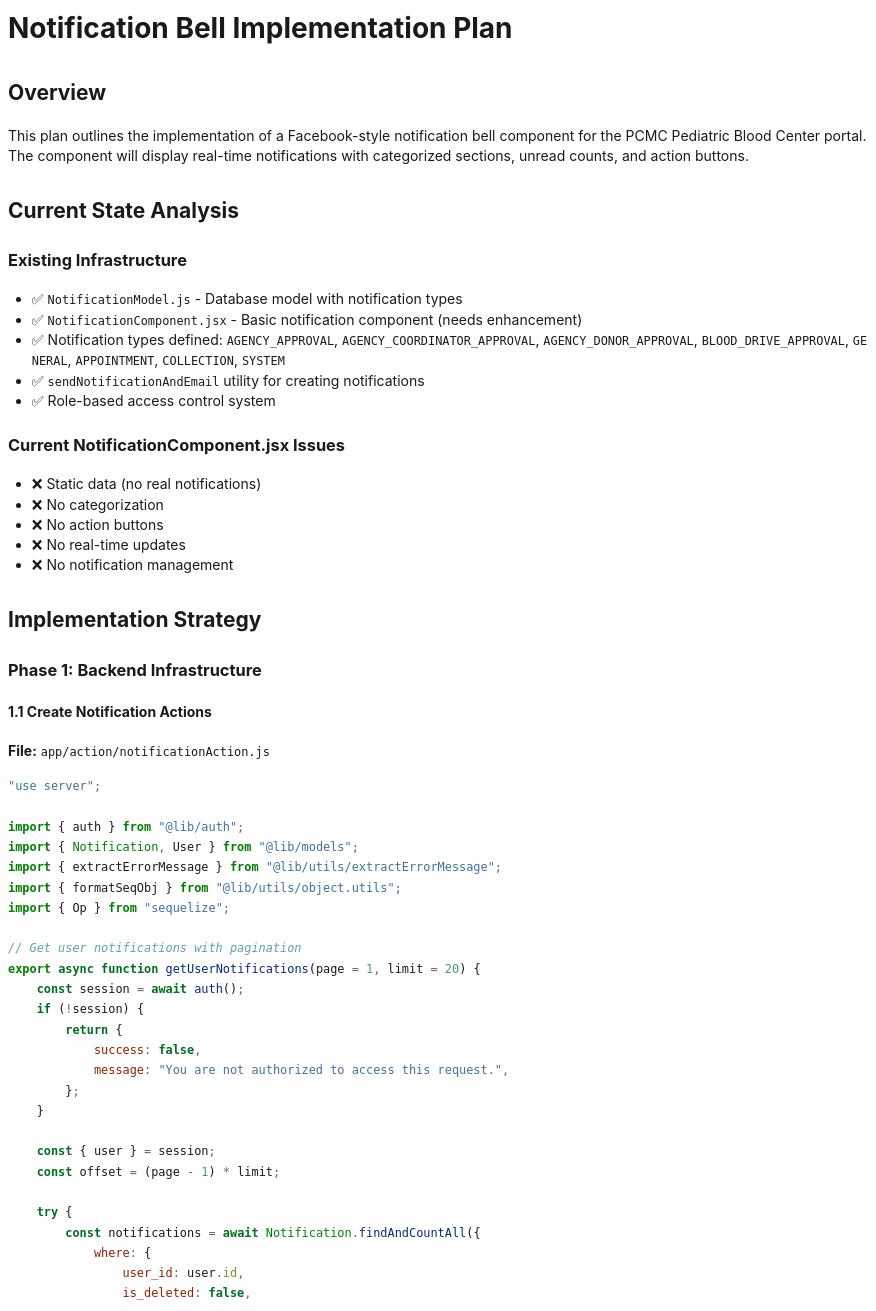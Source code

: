 # Notification Bell Implementation Plan

## Overview

This plan outlines the implementation of a Facebook-style notification bell component for the PCMC Pediatric Blood Center portal. The component will display real-time notifications with categorized sections, unread counts, and action buttons.

## Current State Analysis

### Existing Infrastructure

-   ✅ `NotificationModel.js` - Database model with notification types
-   ✅ `NotificationComponent.jsx` - Basic notification component (needs enhancement)
-   ✅ Notification types defined: `AGENCY_APPROVAL`, `AGENCY_COORDINATOR_APPROVAL`, `AGENCY_DONOR_APPROVAL`, `BLOOD_DRIVE_APPROVAL`, `GENERAL`, `APPOINTMENT`, `COLLECTION`, `SYSTEM`
-   ✅ `sendNotificationAndEmail` utility for creating notifications
-   ✅ Role-based access control system

### Current NotificationComponent.jsx Issues

-   ❌ Static data (no real notifications)
-   ❌ No categorization
-   ❌ No action buttons
-   ❌ No real-time updates
-   ❌ No notification management

## Implementation Strategy

### Phase 1: Backend Infrastructure

#### 1.1 Create Notification Actions

**File:** `app/action/notificationAction.js`

```javascript
"use server";

import { auth } from "@lib/auth";
import { Notification, User } from "@lib/models";
import { extractErrorMessage } from "@lib/utils/extractErrorMessage";
import { formatSeqObj } from "@lib/utils/object.utils";
import { Op } from "sequelize";

// Get user notifications with pagination
export async function getUserNotifications(page = 1, limit = 20) {
    const session = await auth();
    if (!session) {
        return {
            success: false,
            message: "You are not authorized to access this request.",
        };
    }

    const { user } = session;
    const offset = (page - 1) * limit;

    try {
        const notifications = await Notification.findAndCountAll({
            where: {
                user_id: user.id,
                is_deleted: false,
```